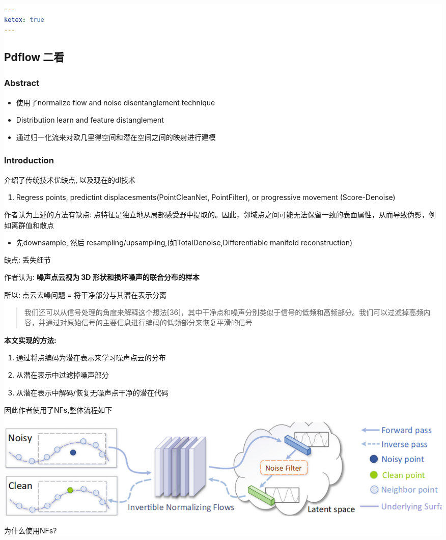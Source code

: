 ```yaml
---
ketex: true
---
```

## Pdflow 二看

### Abstract

* 使用了normalize flow and noise disentanglement technique

* Distribution learn and feature distanglement

* 通过归一化流来对欧几里得空间和潜在空间之间的映射进行建模

### Introduction

介绍了传统技术优缺点, 以及现在的dl技术

1. Regress points, predictint displacesments(PointCleanNet, PointFilter), or progressive movement (Score-Denoise)

作者认为上述的方法有缺点: 点特征是独立地从局部感受野中提取的。因此，邻域点之间可能无法保留一致的表面属性，从而导致伪影，例如离群值和散点

* 先downsample, 然后 resampling/upsampling,(如TotalDenoise,Differentiable manifold reconstruction)

缺点: 丢失细节

作者认为: **噪声点云视为 3D 形状和损坏噪声的联合分布的样本**

所以: 点云去噪问题 = 将干净部分与其潜在表示分离

> 我们还可以从信号处理的角度来解释这个想法\[36]，其中干净点和噪声分别类似于信号的低频和高频部分。我们可以过滤掉高频内容，并通过对原始信号的主要信息进行编码的低频部分来恢复平滑的信号

**本文实现的方法:**

1. 通过将点编码为潜在表示来学习噪声点云的分布

2. 从潜在表示中过滤掉噪声部分

3. 从潜在表示中解码/恢复无噪声点干净的潜在代码

因此作者使用了NFs,整体流程如下

![](./images/image-pdflow4.png)

为什么使用NFs?
